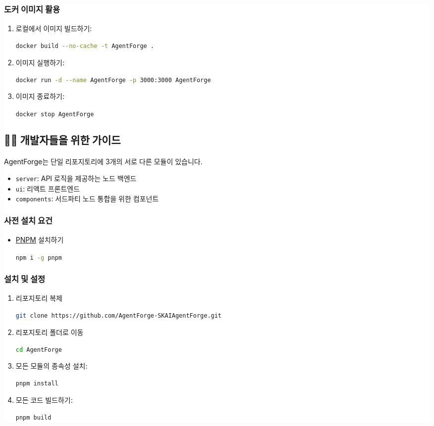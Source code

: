 ### 도커 이미지 활용

1. 로컬에서 이미지 빌드하기:
    ```bash
    docker build --no-cache -t AgentForge .
    ```
2. 이미지 실행하기:

    ```bash
    docker run -d --name AgentForge -p 3000:3000 AgentForge
    ```

3. 이미지 종료하기:
    ```bash
    docker stop AgentForge
    ```

## 👨‍💻 개발자들을 위한 가이드

AgentForge는 단일 리포지토리에 3개의 서로 다른 모듈이 있습니다.

-   `server`: API 로직을 제공하는 노드 백엔드
-   `ui`: 리액트 프론트엔드
-   `components`: 서드파티 노드 통합을 위한 컴포넌트

### 사전 설치 요건

-   [PNPM](https://pnpm.io/installation) 설치하기
    ```bash
    npm i -g pnpm
    ```

### 설치 및 설정

1. 리포지토리 복제

    ```bash
    git clone https://github.com/AgentForge-SKAIAgentForge.git
    ```

2. 리포지토리 폴더로 이동

    ```bash
    cd AgentForge
    ```

3. 모든 모듈의 종속성 설치:

    ```bash
    pnpm install
    ```

4. 모든 코드 빌드하기:

    ```bash
    pnpm build
    ```
